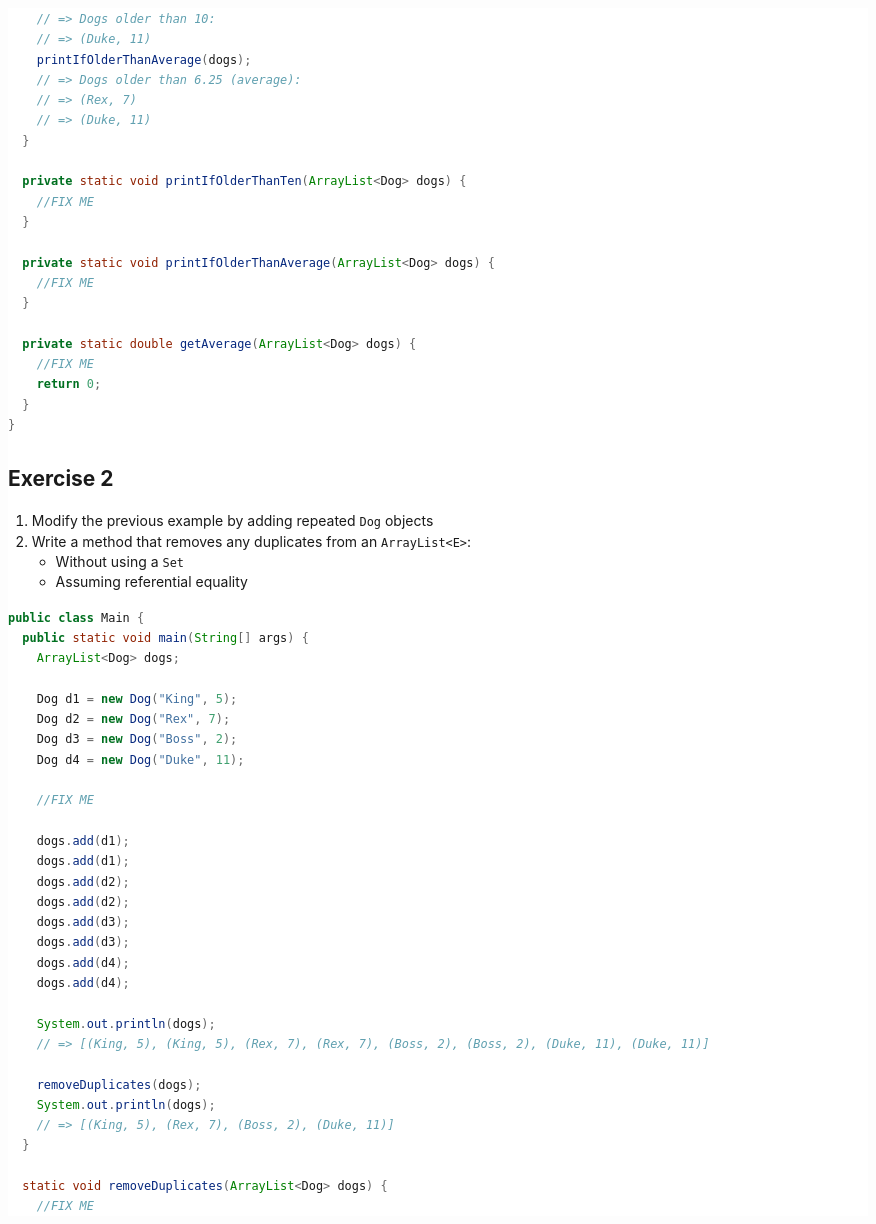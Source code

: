 ```java
    // => Dogs older than 10: 
    // => (Duke, 11)
    printIfOlderThanAverage(dogs);
    // => Dogs older than 6.25 (average): 
    // => (Rex, 7)
    // => (Duke, 11)
  }

  private static void printIfOlderThanTen(ArrayList<Dog> dogs) {
    //FIX ME
  }

  private static void printIfOlderThanAverage(ArrayList<Dog> dogs) {
    //FIX ME
  }

  private static double getAverage(ArrayList<Dog> dogs) {
    //FIX ME
    return 0;
  }
}

```



## Exercise 2

1. Modify the previous example by adding repeated `Dog` objects
1. Write a method that removes any duplicates from an `ArrayList<E>`:
    - Without using a `Set`
    - Assuming referential equality

```java
public class Main {
  public static void main(String[] args) {
    ArrayList<Dog> dogs;
    
    Dog d1 = new Dog("King", 5);
    Dog d2 = new Dog("Rex", 7);
    Dog d3 = new Dog("Boss", 2);
    Dog d4 = new Dog("Duke", 11);

    //FIX ME

    dogs.add(d1);
    dogs.add(d1);
    dogs.add(d2);
    dogs.add(d2);
    dogs.add(d3);
    dogs.add(d3);
    dogs.add(d4);
    dogs.add(d4);

    System.out.println(dogs);
    // => [(King, 5), (King, 5), (Rex, 7), (Rex, 7), (Boss, 2), (Boss, 2), (Duke, 11), (Duke, 11)]

    removeDuplicates(dogs);
    System.out.println(dogs);
    // => [(King, 5), (Rex, 7), (Boss, 2), (Duke, 11)]
  }

  static void removeDuplicates(ArrayList<Dog> dogs) {
    //FIX ME
```